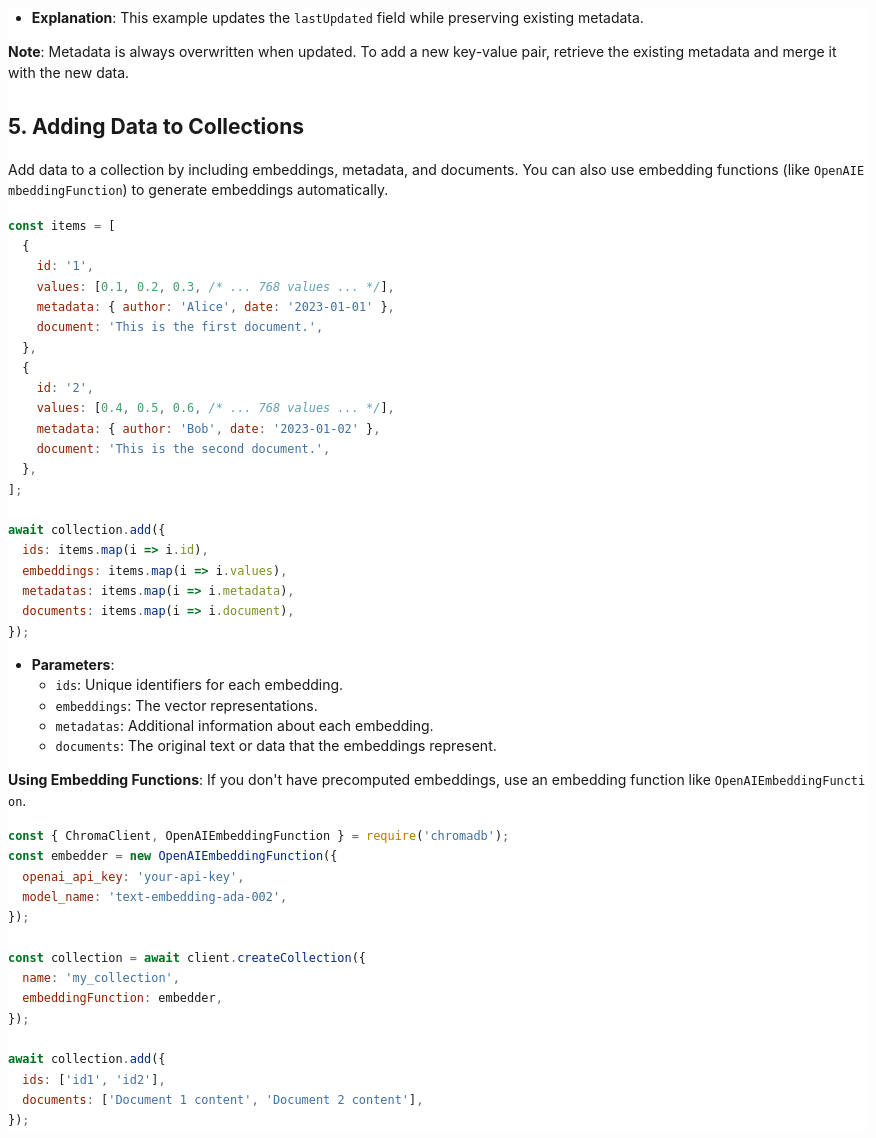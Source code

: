 - **Explanation**: This example updates the `lastUpdated` field while preserving existing metadata.

**Note**: Metadata is always overwritten when updated. To add a new key-value pair, retrieve the existing metadata and merge it with the new data.

## 5. Adding Data to Collections

Add data to a collection by including embeddings, metadata, and documents. You can also use embedding functions (like `OpenAIEmbeddingFunction`) to generate embeddings automatically.

```javascript
const items = [
  {
    id: '1',
    values: [0.1, 0.2, 0.3, /* ... 768 values ... */],
    metadata: { author: 'Alice', date: '2023-01-01' },
    document: 'This is the first document.',
  },
  {
    id: '2',
    values: [0.4, 0.5, 0.6, /* ... 768 values ... */],
    metadata: { author: 'Bob', date: '2023-01-02' },
    document: 'This is the second document.',
  },
];

await collection.add({
  ids: items.map(i => i.id),
  embeddings: items.map(i => i.values),
  metadatas: items.map(i => i.metadata),
  documents: items.map(i => i.document),
});
```

- **Parameters**:
  - `ids`: Unique identifiers for each embedding.
  - `embeddings`: The vector representations.
  - `metadatas`: Additional information about each embedding.
  - `documents`: The original text or data that the embeddings represent.

**Using Embedding Functions**:
If you don't have precomputed embeddings, use an embedding function like `OpenAIEmbeddingFunction`.

```javascript
const { ChromaClient, OpenAIEmbeddingFunction } = require('chromadb');
const embedder = new OpenAIEmbeddingFunction({
  openai_api_key: 'your-api-key',
  model_name: 'text-embedding-ada-002',
});

const collection = await client.createCollection({
  name: 'my_collection',
  embeddingFunction: embedder,
});

await collection.add({
  ids: ['id1', 'id2'],
  documents: ['Document 1 content', 'Document 2 content'],
});
```
